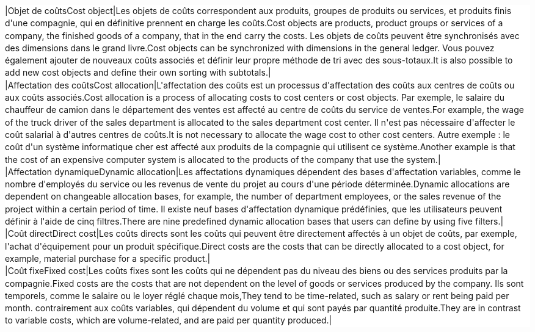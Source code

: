 |<span data-ttu-id="0a2a2-140">Objet de coûts</span><span class="sxs-lookup"><span data-stu-id="0a2a2-140">Cost object</span></span>|<span data-ttu-id="0a2a2-141">Les objets de coûts correspondent aux produits, groupes de produits ou services, et produits finis d'une compagnie, qui en définitive prennent en charge les coûts.</span><span class="sxs-lookup"><span data-stu-id="0a2a2-141">Cost objects are products, product groups or services of a company, the finished goods of a company, that in the end carry the costs.</span></span> <span data-ttu-id="0a2a2-142">Les objets de coûts peuvent être synchronisés avec des dimensions dans le grand livre.</span><span class="sxs-lookup"><span data-stu-id="0a2a2-142">Cost objects can be synchronized with dimensions in the general ledger.</span></span> <span data-ttu-id="0a2a2-143">Vous pouvez également ajouter de nouveaux coûts associés et définir leur propre méthode de tri avec des sous-totaux.</span><span class="sxs-lookup"><span data-stu-id="0a2a2-143">It is also possible to add new cost objects and define their own sorting with subtotals.</span></span>|  
|<span data-ttu-id="0a2a2-144">Affectation des coûts</span><span class="sxs-lookup"><span data-stu-id="0a2a2-144">Cost allocation</span></span>|<span data-ttu-id="0a2a2-145">L'affectation des coûts est un processus d'affectation des coûts aux centres de coûts ou aux coûts associés.</span><span class="sxs-lookup"><span data-stu-id="0a2a2-145">Cost allocation is a process of allocating costs to cost centers or cost objects.</span></span> <span data-ttu-id="0a2a2-146">Par exemple, le salaire du chauffeur de camion dans le département des ventes est affecté au centre de coûts du service de ventes.</span><span class="sxs-lookup"><span data-stu-id="0a2a2-146">For example, the wage of the truck driver of the sales department is allocated to the sales department cost center.</span></span> <span data-ttu-id="0a2a2-147">Il n'est pas nécessaire d'affecter le coût salarial à d'autres centres de coûts.</span><span class="sxs-lookup"><span data-stu-id="0a2a2-147">It is not necessary to allocate the wage cost to other cost centers.</span></span> <span data-ttu-id="0a2a2-148">Autre exemple : le coût d'un système informatique cher est affecté aux produits de la compagnie qui utilisent ce système.</span><span class="sxs-lookup"><span data-stu-id="0a2a2-148">Another example is that the cost of an expensive computer system is allocated to the products of the company that use the system.</span></span>|  
|<span data-ttu-id="0a2a2-149">Affectation dynamique</span><span class="sxs-lookup"><span data-stu-id="0a2a2-149">Dynamic allocation</span></span>|<span data-ttu-id="0a2a2-150">Les affectations dynamiques dépendent des bases d'affectation variables, comme le nombre d'employés du service ou les revenus de vente du projet au cours d'une période déterminée.</span><span class="sxs-lookup"><span data-stu-id="0a2a2-150">Dynamic allocations are dependent on changeable allocation bases, for example, the number of department employees, or the sales revenue of the project within a certain period of time.</span></span> <span data-ttu-id="0a2a2-151">Il existe neuf bases d'affectation dynamique prédéfinies, que les utilisateurs peuvent définir à l'aide de cinq filtres.</span><span class="sxs-lookup"><span data-stu-id="0a2a2-151">There are nine predefined dynamic allocation bases that users can define by using five filters.</span></span>|  
|<span data-ttu-id="0a2a2-152">Coût direct</span><span class="sxs-lookup"><span data-stu-id="0a2a2-152">Direct cost</span></span>|<span data-ttu-id="0a2a2-153">Les coûts directs sont les coûts qui peuvent être directement affectés à un objet de coûts, par exemple, l'achat d'équipement pour un produit spécifique.</span><span class="sxs-lookup"><span data-stu-id="0a2a2-153">Direct costs are the costs that can be directly allocated to a cost object, for example, material purchase for a specific product.</span></span>|  
|<span data-ttu-id="0a2a2-154">Coût fixe</span><span class="sxs-lookup"><span data-stu-id="0a2a2-154">Fixed cost</span></span>|<span data-ttu-id="0a2a2-155">Les coûts fixes sont les coûts qui ne dépendent pas du niveau des biens ou des services produits par la compagnie.</span><span class="sxs-lookup"><span data-stu-id="0a2a2-155">Fixed costs are the costs that are not dependent on the level of goods or services produced by the company.</span></span> <span data-ttu-id="0a2a2-156">Ils sont temporels, comme le salaire ou le loyer réglé chaque mois,</span><span class="sxs-lookup"><span data-stu-id="0a2a2-156">They tend to be time-related, such as salary or rent being paid per month.</span></span> <span data-ttu-id="0a2a2-157">contrairement aux coûts variables, qui dépendent du volume et qui sont payés par quantité produite.</span><span class="sxs-lookup"><span data-stu-id="0a2a2-157">They are in contrast to variable costs, which are volume-related, and are paid per quantity produced.</span></span>|  